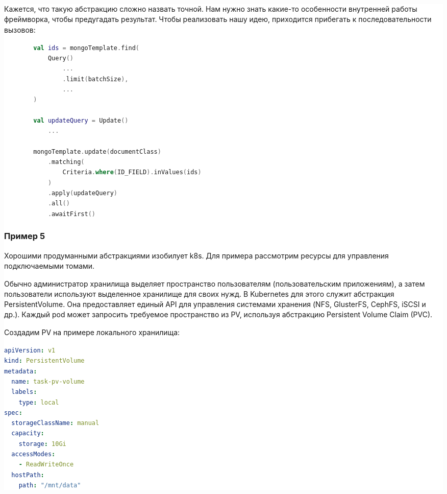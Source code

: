 Кажется, что такую абстракцию сложно назвать точной. Нам нужно знать какие-то особенности внутренней работы фреймворка, чтобы предугадать результат. Чтобы реализовать нашу идею, приходится прибегать к последовательности вызовов:

```kotlin
        val ids = mongoTemplate.find(
            Query()
                ...
                .limit(batchSize),
                ...
        )

        val updateQuery = Update()
            ...

        mongoTemplate.update(documentClass)
            .matching(
                Criteria.where(ID_FIELD).inValues(ids)
            )
            .apply(updateQuery)
            .all()
            .awaitFirst()
```

### Пример 5

Хорошими продуманными абстракциями изобилует k8s. Для примера рассмотрим ресурсы для управления подключаемыми томами.

Обычно администратор хранилища выделяет пространство пользователям (пользовательским приложениям), а затем пользователи используют выделенное хранилище для своих нужд. В Kubernetes для этого служит абстракция PersistentVolume. Она предоставляет единый API для управления системами хранения (NFS, GlusterFS, CephFS, iSCSI и др.). Каждый pod может запросить требуемое пространство из PV, используя абстракцию Persistent Volume Claim (PVC).

Создадим PV на примере локального хранилища:

```yaml
apiVersion: v1
kind: PersistentVolume
metadata:
  name: task-pv-volume
  labels:
    type: local
spec:
  storageClassName: manual
  capacity:
    storage: 10Gi
  accessModes:
    - ReadWriteOnce
  hostPath:
    path: "/mnt/data"
```
